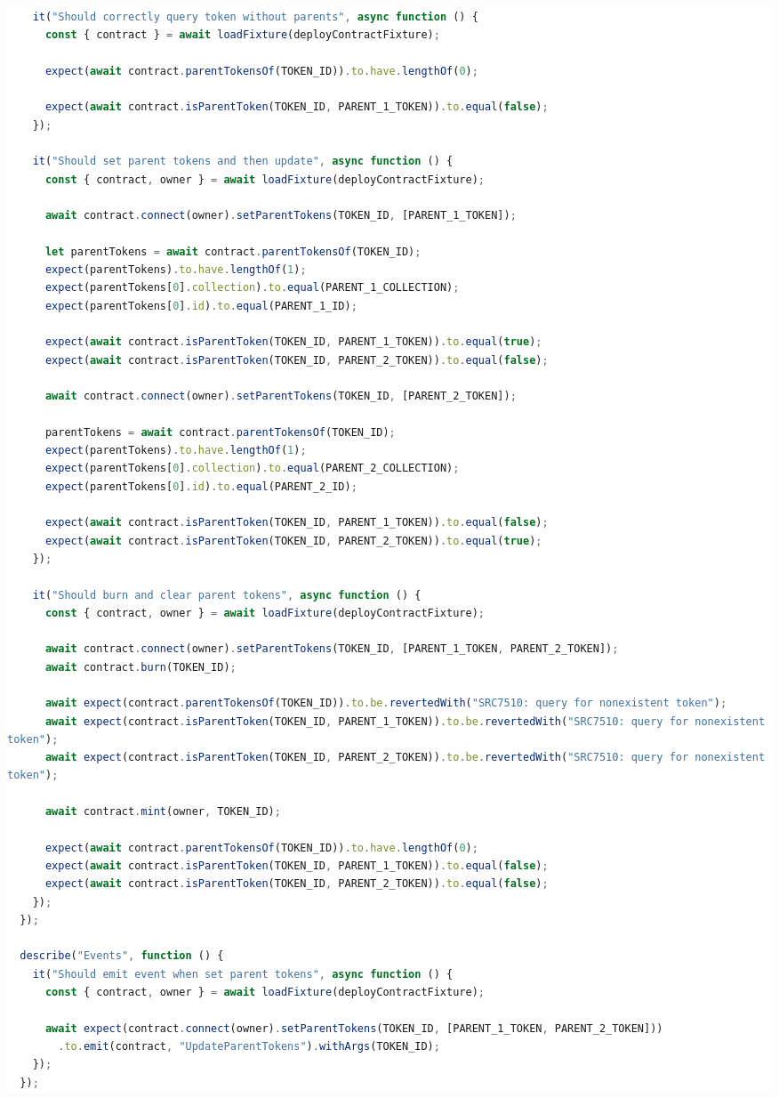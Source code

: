 ```typescript
    it("Should correctly query token without parents", async function () {
      const { contract } = await loadFixture(deployContractFixture);

      expect(await contract.parentTokensOf(TOKEN_ID)).to.have.lengthOf(0);

      expect(await contract.isParentToken(TOKEN_ID, PARENT_1_TOKEN)).to.equal(false);
    });

    it("Should set parent tokens and then update", async function () {
      const { contract, owner } = await loadFixture(deployContractFixture);

      await contract.connect(owner).setParentTokens(TOKEN_ID, [PARENT_1_TOKEN]);

      let parentTokens = await contract.parentTokensOf(TOKEN_ID);
      expect(parentTokens).to.have.lengthOf(1);
      expect(parentTokens[0].collection).to.equal(PARENT_1_COLLECTION);
      expect(parentTokens[0].id).to.equal(PARENT_1_ID);

      expect(await contract.isParentToken(TOKEN_ID, PARENT_1_TOKEN)).to.equal(true);
      expect(await contract.isParentToken(TOKEN_ID, PARENT_2_TOKEN)).to.equal(false);

      await contract.connect(owner).setParentTokens(TOKEN_ID, [PARENT_2_TOKEN]);

      parentTokens = await contract.parentTokensOf(TOKEN_ID);
      expect(parentTokens).to.have.lengthOf(1);
      expect(parentTokens[0].collection).to.equal(PARENT_2_COLLECTION);
      expect(parentTokens[0].id).to.equal(PARENT_2_ID);

      expect(await contract.isParentToken(TOKEN_ID, PARENT_1_TOKEN)).to.equal(false);
      expect(await contract.isParentToken(TOKEN_ID, PARENT_2_TOKEN)).to.equal(true);
    });

    it("Should burn and clear parent tokens", async function () {
      const { contract, owner } = await loadFixture(deployContractFixture);

      await contract.connect(owner).setParentTokens(TOKEN_ID, [PARENT_1_TOKEN, PARENT_2_TOKEN]);
      await contract.burn(TOKEN_ID);

      await expect(contract.parentTokensOf(TOKEN_ID)).to.be.revertedWith("SRC7510: query for nonexistent token");
      await expect(contract.isParentToken(TOKEN_ID, PARENT_1_TOKEN)).to.be.revertedWith("SRC7510: query for nonexistent token");
      await expect(contract.isParentToken(TOKEN_ID, PARENT_2_TOKEN)).to.be.revertedWith("SRC7510: query for nonexistent token");

      await contract.mint(owner, TOKEN_ID);

      expect(await contract.parentTokensOf(TOKEN_ID)).to.have.lengthOf(0);
      expect(await contract.isParentToken(TOKEN_ID, PARENT_1_TOKEN)).to.equal(false);
      expect(await contract.isParentToken(TOKEN_ID, PARENT_2_TOKEN)).to.equal(false);
    });
  });

  describe("Events", function () {
    it("Should emit event when set parent tokens", async function () {
      const { contract, owner } = await loadFixture(deployContractFixture);

      await expect(contract.connect(owner).setParentTokens(TOKEN_ID, [PARENT_1_TOKEN, PARENT_2_TOKEN]))
        .to.emit(contract, "UpdateParentTokens").withArgs(TOKEN_ID);
    });
  });

```